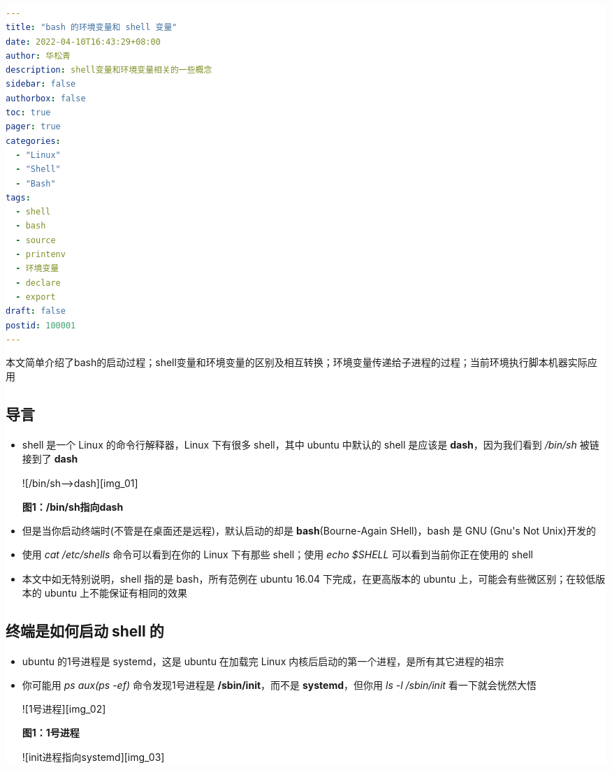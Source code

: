 ```yaml
---
title: "bash 的环境变量和 shell 变量"
date: 2022-04-10T16:43:29+08:00
author: 华松青
description: shell变量和环境变量相关的一些概念
sidebar: false
authorbox: false
toc: true
pager: true
categories:
  - "Linux"
  - "Shell"
  - "Bash"
tags:
  - shell
  - bash
  - source
  - printenv
  - 环境变量
  - declare
  - export
draft: false
postid: 100001
---
```


本文简单介绍了bash的启动过程；shell变量和环境变量的区别及相互转换；环境变量传递给子进程的过程；当前环境执行脚本机器实际应用

## 导言
* shell 是一个 Linux 的命令行解释器，Linux 下有很多 shell，其中 ubuntu 中默认的 shell 是应该是 **dash**，因为我们看到 */bin/sh* 被链接到了 **dash**
  
  ![/bin/sh-->dash][img_01]

  **图1：/bin/sh指向dash**

* 但是当你启动终端时(不管是在桌面还是远程)，默认启动的却是 **bash**(Bourne-Again SHell)，bash 是 GNU (Gnu's Not Unix)开发的
* 使用 *cat /etc/shells* 命令可以看到在你的 Linux 下有那些 shell；使用 *echo $SHELL* 可以看到当前你正在使用的 shell
* 本文中如无特别说明，shell 指的是 bash，所有范例在 ubuntu 16.04 下完成，在更高版本的 ubuntu 上，可能会有些微区别；在较低版本的 ubuntu 上不能保证有相同的效果

## 终端是如何启动 shell 的
* ubuntu 的1号进程是 systemd，这是 ubuntu 在加载完 Linux 内核后启动的第一个进程，是所有其它进程的祖宗
* 你可能用 *ps aux(ps -ef)* 命令发现1号进程是 **/sbin/init**，而不是 **systemd**，但你用 *ls -l /sbin/init* 看一下就会恍然大悟
  
  ![1号进程][img_02]

  **图1：1号进程**
  
  ![init进程指向systemd][img_03]
